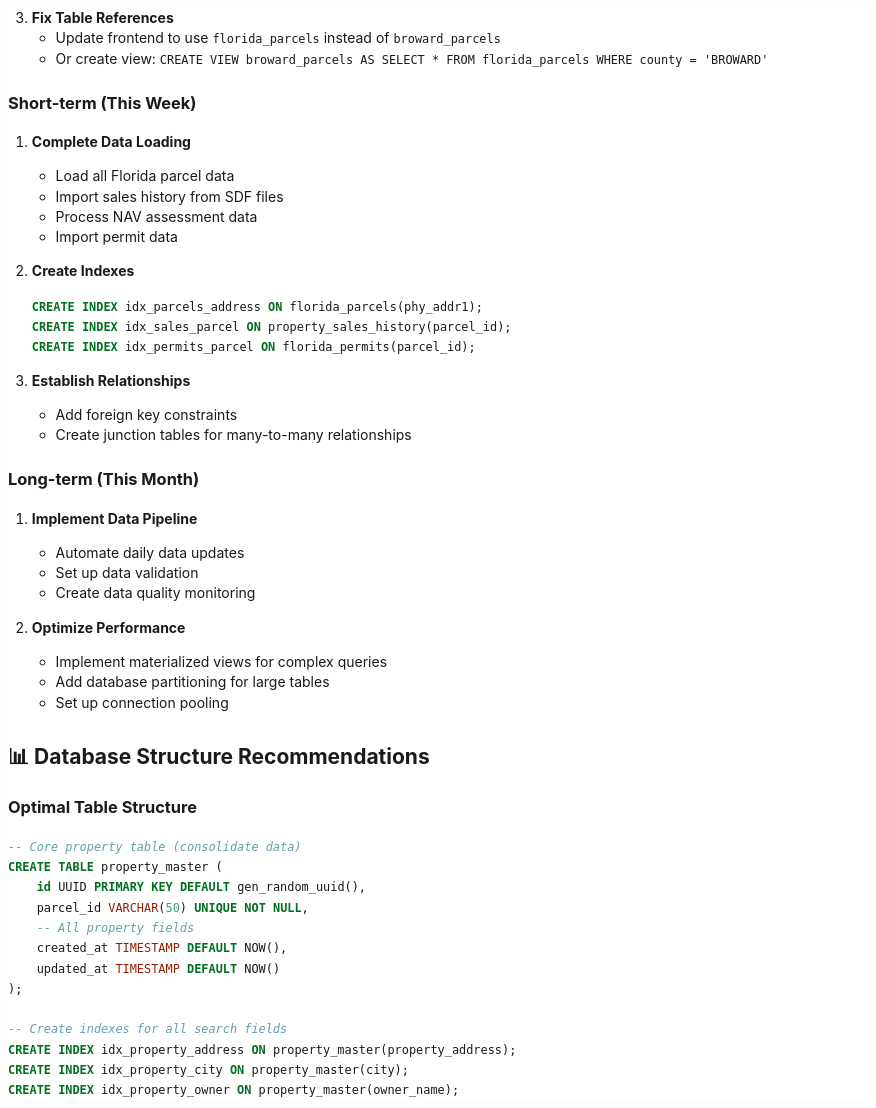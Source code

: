 3. **Fix Table References**
   - Update frontend to use `florida_parcels` instead of `broward_parcels`
   - Or create view: `CREATE VIEW broward_parcels AS SELECT * FROM florida_parcels WHERE county = 'BROWARD'`

### Short-term (This Week)
1. **Complete Data Loading**
   - Load all Florida parcel data
   - Import sales history from SDF files
   - Process NAV assessment data
   - Import permit data

2. **Create Indexes**
   ```sql
   CREATE INDEX idx_parcels_address ON florida_parcels(phy_addr1);
   CREATE INDEX idx_sales_parcel ON property_sales_history(parcel_id);
   CREATE INDEX idx_permits_parcel ON florida_permits(parcel_id);
   ```

3. **Establish Relationships**
   - Add foreign key constraints
   - Create junction tables for many-to-many relationships

### Long-term (This Month)
1. **Implement Data Pipeline**
   - Automate daily data updates
   - Set up data validation
   - Create data quality monitoring

2. **Optimize Performance**
   - Implement materialized views for complex queries
   - Add database partitioning for large tables
   - Set up connection pooling

## 📊 Database Structure Recommendations

### Optimal Table Structure
```sql
-- Core property table (consolidate data)
CREATE TABLE property_master (
    id UUID PRIMARY KEY DEFAULT gen_random_uuid(),
    parcel_id VARCHAR(50) UNIQUE NOT NULL,
    -- All property fields
    created_at TIMESTAMP DEFAULT NOW(),
    updated_at TIMESTAMP DEFAULT NOW()
);

-- Create indexes for all search fields
CREATE INDEX idx_property_address ON property_master(property_address);
CREATE INDEX idx_property_city ON property_master(city);
CREATE INDEX idx_property_owner ON property_master(owner_name);
```
